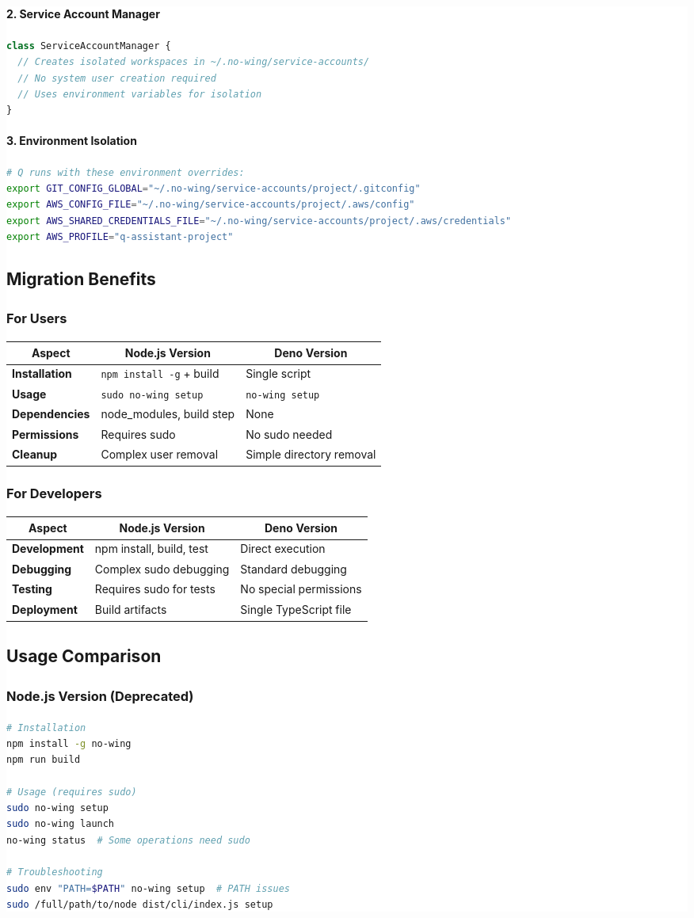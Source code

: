 #### 2. Service Account Manager
```typescript
class ServiceAccountManager {
  // Creates isolated workspaces in ~/.no-wing/service-accounts/
  // No system user creation required
  // Uses environment variables for isolation
}
```

#### 3. Environment Isolation
```bash
# Q runs with these environment overrides:
export GIT_CONFIG_GLOBAL="~/.no-wing/service-accounts/project/.gitconfig"
export AWS_CONFIG_FILE="~/.no-wing/service-accounts/project/.aws/config"
export AWS_SHARED_CREDENTIALS_FILE="~/.no-wing/service-accounts/project/.aws/credentials"
export AWS_PROFILE="q-assistant-project"
```

## Migration Benefits

### For Users

| Aspect | Node.js Version | Deno Version |
|--------|----------------|--------------|
| **Installation** | `npm install -g` + build | Single script |
| **Usage** | `sudo no-wing setup` | `no-wing setup` |
| **Dependencies** | node_modules, build step | None |
| **Permissions** | Requires sudo | No sudo needed |
| **Cleanup** | Complex user removal | Simple directory removal |

### For Developers

| Aspect | Node.js Version | Deno Version |
|--------|----------------|--------------|
| **Development** | npm install, build, test | Direct execution |
| **Debugging** | Complex sudo debugging | Standard debugging |
| **Testing** | Requires sudo for tests | No special permissions |
| **Deployment** | Build artifacts | Single TypeScript file |

## Usage Comparison

### Node.js Version (Deprecated)
```bash
# Installation
npm install -g no-wing
npm run build

# Usage (requires sudo)
sudo no-wing setup
sudo no-wing launch
no-wing status  # Some operations need sudo

# Troubleshooting
sudo env "PATH=$PATH" no-wing setup  # PATH issues
sudo /full/path/to/node dist/cli/index.js setup
```
